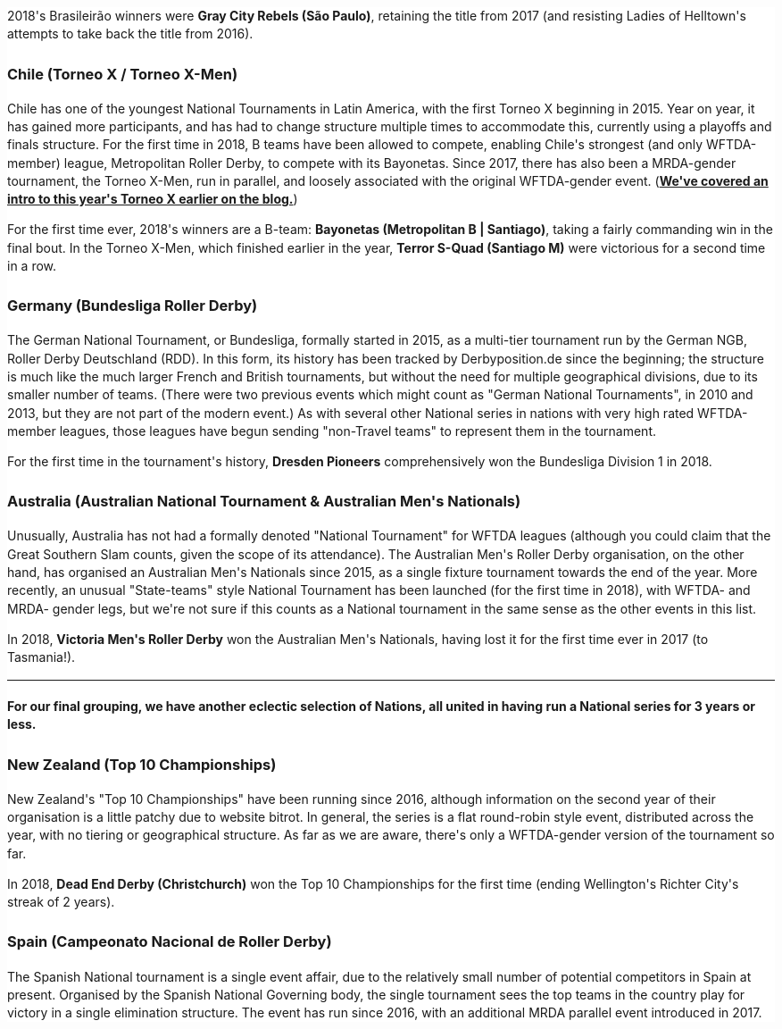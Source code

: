 2018's Brasileirão winners were <strong>Gray City Rebels (São Paulo)</strong>, retaining the title from 2017 (and resisting Ladies of Helltown's attempts to take back the title from 2016).
<h3>Chile (Torneo X / Torneo X-Men)</h3>
Chile has one of the youngest National Tournaments in Latin America, with the first Torneo X beginning in 2015. Year on year, it has gained more participants, and has had to change structure multiple times to accommodate this, currently using a playoffs and finals structure. For the first time in 2018, B teams have been allowed to compete, enabling Chile's strongest (and only WFTDA-member) league, Metropolitan Roller Derby, to compete with its Bayonetas.
Since 2017, there has also been a MRDA-gender tournament, the Torneo X-Men, run in parallel, and loosely associated with the original WFTDA-gender event.
(<a href="https://www.scottishrollerderbyblog.com/2018/07/26/chilean-national-championships-2018-torneo-x-returns/"><strong>We've covered an intro to this year's Torneo X earlier on the blog.</strong></a>)

For the first time ever, 2018's winners are a B-team: <strong>Bayonetas (Metropolitan B | Santiago)</strong>, taking a fairly commanding win in the final bout.
In the Torneo X-Men, which finished earlier in the year, <strong>Terror S-Quad (Santiago M)</strong> were victorious for a second time in a row.
<h3>Germany (Bundesliga Roller Derby)</h3>
The German National Tournament, or Bundesliga, formally started in 2015, as a multi-tier tournament run by the German NGB, Roller Derby Deutschland (RDD). In this form, its history has been tracked by Derbyposition.de since the beginning; the structure is much like the much larger French and British tournaments, but without the need for multiple geographical divisions, due to its smaller number of teams. (There were two previous events which might count as "German National Tournaments", in 2010 and 2013, but they are not part of the modern event.)
As with several other National series in nations with very high rated WFTDA-member leagues, those leagues have begun sending "non-Travel teams" to represent them in the tournament.

For the first time in the tournament's history, <strong>Dresden Pioneers</strong> comprehensively won the Bundesliga Division 1 in 2018.
<h3>Australia (Australian National Tournament &amp; Australian Men's Nationals)</h3>
Unusually, Australia has not had a formally denoted "National Tournament" for WFTDA leagues (although you could claim that the Great Southern Slam counts, given the scope of its attendance). The Australian Men's Roller Derby organisation, on the other hand, has organised an Australian Men's Nationals since 2015, as a single fixture tournament towards the end of the year.
More recently, an unusual "State-teams" style National Tournament has been launched (for the first time in 2018), with WFTDA- and MRDA- gender legs, but we're not sure if this counts as a National tournament in the same sense as the other events in this list.

In 2018, <strong>Victoria Men's Roller Derby</strong> won the Australian Men's Nationals, having lost it for the first time ever in 2017 (to Tasmania!).

<hr>

<h4>For our final grouping, we have another eclectic selection of Nations, all united in having run a National series for 3 years or less.</h4>
<h3>New Zealand (Top 10 Championships)</h3>
New Zealand's "Top 10 Championships" have been running since 2016, although information on the second year of their organisation is a little patchy due to website bitrot. In general, the series is a flat round-robin style event, distributed across the year, with no tiering or geographical structure. As far as we are aware, there's only a WFTDA-gender version of the tournament so far.

In 2018, <strong>Dead End Derby (Christchurch)</strong> won the Top 10 Championships for the first time (ending Wellington's Richter City's streak of 2 years).
<h3>Spain (Campeonato Nacional de Roller Derby)</h3>
The Spanish National tournament is a single event affair, due to the relatively small number of potential competitors in Spain at present. Organised by the Spanish National Governing body, the single tournament sees the top teams in the country play for victory in a single elimination structure. The event has run since 2016, with an additional MRDA parallel event introduced in 2017.
